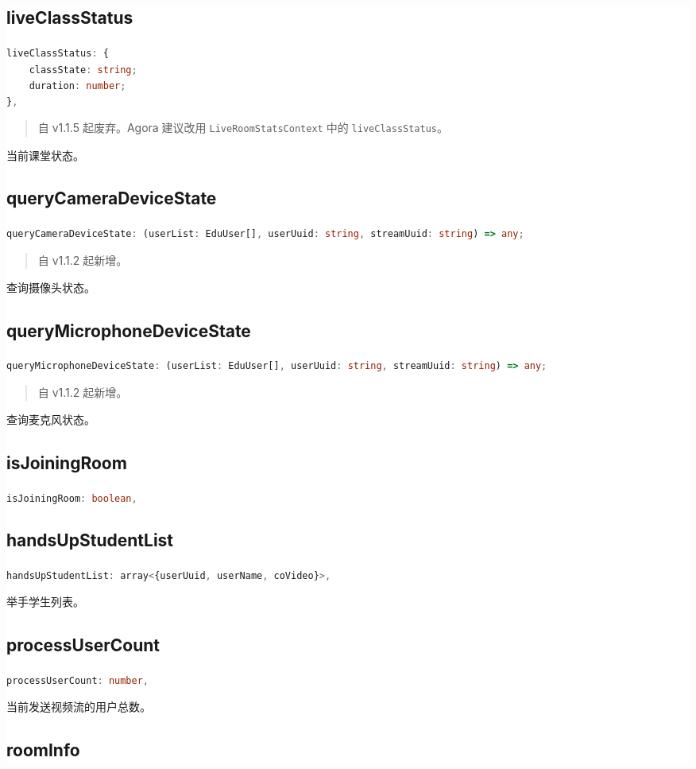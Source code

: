 ## liveClassStatus

```typescript
liveClassStatus: {
    classState: string;
    duration: number;
},
```

> 自 v1.1.5 起废弃。Agora 建议改用 `LiveRoomStatsContext` 中的 `liveClassStatus`。

当前课堂状态。

## queryCameraDeviceState

```typescript
queryCameraDeviceState: (userList: EduUser[], userUuid: string, streamUuid: string) => any;
```

> 自 v1.1.2 起新增。

查询摄像头状态。

## queryMicrophoneDeviceState

```typescript
queryMicrophoneDeviceState: (userList: EduUser[], userUuid: string, streamUuid: string) => any;
```

> 自 v1.1.2 起新增。

查询麦克风状态。

## isJoiningRoom

```typescript
isJoiningRoom: boolean,
```

## handsUpStudentList

```typescript
handsUpStudentList: array<{userUuid, userName, coVideo}>,
```

举手学生列表。

## processUserCount

```typescript
processUserCount: number,
```

当前发送视频流的用户总数。

## roomInfo
